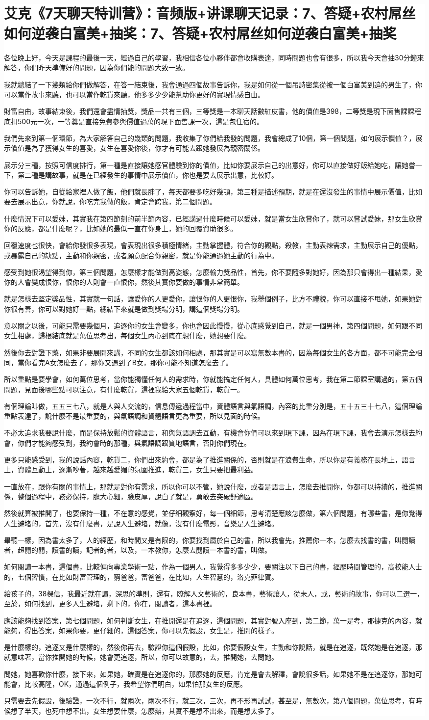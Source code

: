 # 艾克《7天聊天特训营》：音频版+讲课聊天记录：7、答疑+农村屌丝如何逆袭白富美+抽奖：7、答疑+农村屌丝如何逆袭白富美+抽奖

各位晚上好，今天是課程的最後一天，經過自己的學習，我相信各位小夥伴都會收購表達，同時問題也會有很多，所以我今天會抽30分鐘來解答，你們昨天準備好的問題，因為你們能的問題大致一致。

我就總結了一下幾類給你們做解答，在答一結束後，我會通過四個故事告訴你，我是如何從一個吊詩密集從被一個白富美到追的男生了，你可以當作故事來聽，也可以當作乾貨來聽，他多多少少能幫助你更好的實現情感自由。

財富自由，故事結束後，我們還會盡情抽獎，獎品一共有三個，三等獎是一本聊天話數紅皮書，他的價值是398，二等獎是現下面售課課程底扣500元一次，一等獎是直接免費參與價值過萬的現下面售課一次，這是包住宿的。

我們先來到第一個環節，為大家解答自己的幾類的問題，我收集了你們給我發的問題，我會總成了10個，第一個問題，如何展示價值？，展示價值是為了獲得女生的喜愛，女生在喜愛你後，你才有可能去跟她發展為親密關係。

展示分三種，按照可信度排行，第一種是直接讓她感官體驗到你的價值，比如你要展示自己的出意好，你可以直接做好飯給她吃，讓她嘗一下，第二種是講故事，就是在已經發生的事情中展示價值，你也是要去展示出意，比較好。

你可以告訴她，自從給家裡人做了飯，他們就長胖了，每天都要多吃好幾頓，第三種是描述預期，就是在還沒發生的事情中展示價值，比如要去展示出意，你就說，你吃完我做的飯，肯定會跨我，第二個問題。

什麼情況下可以愛妹，其實我在第四節刻的前半節內容，已經講過什麼時候可以愛妹，就是當女生欣賞你了，就可以嘗試愛妹，那女生欣賞你的反應，都是什麼呢？，比如她的最低一直在你身上，她的回覆資助很多。

回覆速度也很快，會給你發很多表現，會表現出很多積極情緒，主動掌握體，符合你的觀點，殺教，主動表辣需求，主動展示自己的優點，或暴露自己的缺點，主動和你親密，或者願意配合你親密，就是你能通過她主動的行為中。

感受到她很渴望得到你，第三個問題，怎麼樣才能做到高姿態，怎麼輸力獎品性，首先，你不要隨多對她好，因為那只會得出一種結果，愛你的人會變成恨你，恨你的人則會一直恨你，然後其實你要做的事情非常簡單。

就是怎樣去堅定獎品性，其實就一句話，讓愛你的人更愛你，讓恨你的人更恨你，我舉個例子，比方不禮貌，你可以直接不甩她，如果她對你很有善，你可以對她好一點，總結下來就是做到獎場分明，講這個獎場分明。

意以關之以後，可能只需要幾個月，追逐你的女生會變多，你也會因此慢慢，從心底感覺到自己，就是一個男神，第四個問題，如何跟不同女生相處，歸根結底就是萬位思考出，每個女生內心到底在想什麼，她想要什麼。

然後你去對證下藥，如果非要展開來講，不同的女生都該如何相處，那其實是可以寫無數本書的，因為每個女生的各方面，都不可能完全相同，當你看完A女怎麼去了，那你又遇到了B女，那你可能不知道怎麼去了。

所以重點是要學會，如何萬位思考，當你能獨懂任何人的需求時，你就能搞定任何人，具體如何萬位思考，我在第二節課室講過的，第五個問題，見面後哪些點可以注意，有什麼乾貨，這裡我給大家五個乾貨，乾貨一。

有個理論叫做，五五三七八，就是人與人交流的，信息傳遞過程當中，資體語言與氣語調，內容的比重分別是，五十五三十七八，這個理論重點表達了，說什麼不是最重要的，與氣語調和資體語言更為重要，所以見面的時候。

不必太追求我要說什麼，而是保持放鬆的資體語言，和與氣語調去互動，有機會你們可以來到現下課，因為在現下課，我會去演示怎樣去約會，你們才能夠感受到，我約會時的那種，與氣語調跟質地語言，否則你們現在。

更多只能感受到，我的說話內容，乾貨二，你們出來約會，都是為了推進關係的，否則就是在浪費生命，所以你是有義務在長地上，語言上，資體互動上，逐漸吵著，越來越愛媚的氛圍推進，乾貨三，女生只要把最利益。

一直放在，跟你有關的事情上，那就是對你有需求，所以你可以不管，她說什麼，或者是語言上，怎麼去推開你，你都可以持續的，推進關係，整個過程中，務必保持，膽大心細，臉皮厚，說白了就是，勇敢去突破舒適區。

然後就算被推開了，也要保持一種，不在意的感覺，並仔細觀察好，每一個細節，思考清楚應該怎麼做，第六個問題，有哪些書，是你覺得人生避堵的，首先，沒有什麼書，是說人生避堵，就像，沒有什麼電影，音樂是人生避堵。

畢聽一樣，因為書太多了，人的經歷，和時間又是有限的，你要找到屬於自己的書，所以我會先，推薦你一本，怎麼去找書的書，叫閱讀者，超閱的閱，讀書的讀，記者的者，以及，一本教你，怎麼去閱讀一本書的書，叫做。

如何閱讀一本書，這個書，比較偏向專業學術一點，作為一個男人，我覺得多多少少，要關注以下自己的書，經歷時間管理的，高校能人士的，七個習慣，在比如財富管理的，窮爸爸，富爸爸，在比如，人生智慧的，洛克菲律賀。

給孩子的，38棵信，我最近就在讀，深思的準則，還有，瞭解人文藝術的，良本書，藝術讓人，從未人，或，藝術的故事，你可以二選一，至於，如何找到，更多人生避堵，剩下的，你在，閱讀者，這本書裡。

應該能夠找到答案，第七個問題，如何判斷女生，在推開還是在追逐，這個問題，其實對號入座到，第二節，萬一是考，那捷克的內容，就能夠，得出答案，如果你要，更仔細的，這個答案，你可以先假設，女生是，推開的樣子。

是什麼樣的，追逐又是什麼樣的，然後你再去，驗證你這個假設，比如，你要假設女生，主動和你說話，就是在追逐，既然她是在追逐，那就意味著，當你推開她的時候，她會更追逐，所以，你可以故意的，去，推開她，去問她。

問她，她喜歡你什麼，接下來，如果她，確實是在追逐你的，那麼她的反應，肯定是會去解釋，會說很多話，如果她不是在追逐你，那她可能會，比較高隆，OK，通過這個例子，我希望你們明白，如果怕那女生的反應。

只需要去先假設，後驗證，一次不行，就兩次，兩次不行，就三次，三次，再不形再試試，甚至是，無數次，第八個問題，萬位思考，有時候想了半天，也死中想不出，女生想要什麼，怎麼辦，其實不是想不出來，而是想太多了。
